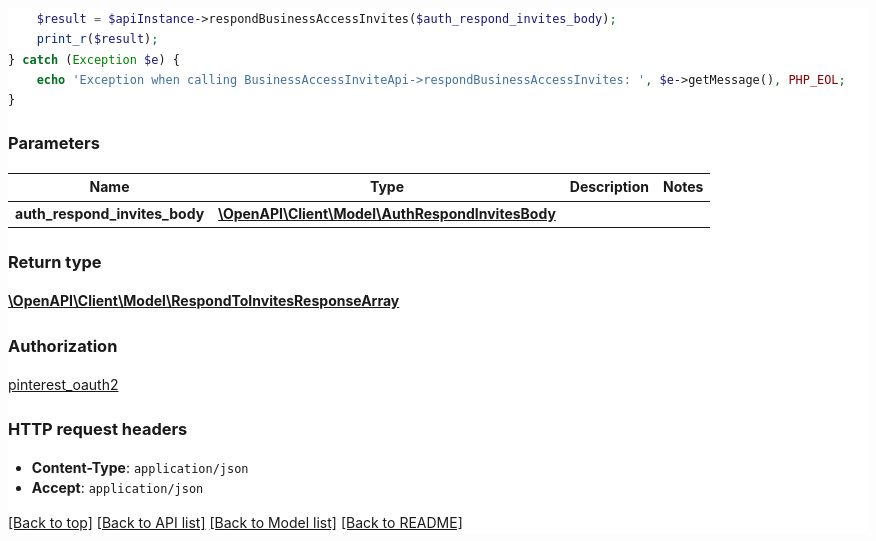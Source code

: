 ```php
    $result = $apiInstance->respondBusinessAccessInvites($auth_respond_invites_body);
    print_r($result);
} catch (Exception $e) {
    echo 'Exception when calling BusinessAccessInviteApi->respondBusinessAccessInvites: ', $e->getMessage(), PHP_EOL;
}
```

### Parameters

| Name | Type | Description  | Notes |
| ------------- | ------------- | ------------- | ------------- |
| **auth_respond_invites_body** | [**\OpenAPI\Client\Model\AuthRespondInvitesBody**](../Model/AuthRespondInvitesBody.md)|  | |

### Return type

[**\OpenAPI\Client\Model\RespondToInvitesResponseArray**](../Model/RespondToInvitesResponseArray.md)

### Authorization

[pinterest_oauth2](../../README.md#pinterest_oauth2)

### HTTP request headers

- **Content-Type**: `application/json`
- **Accept**: `application/json`

[[Back to top]](#) [[Back to API list]](../../README.md#endpoints)
[[Back to Model list]](../../README.md#models)
[[Back to README]](../../README.md)
